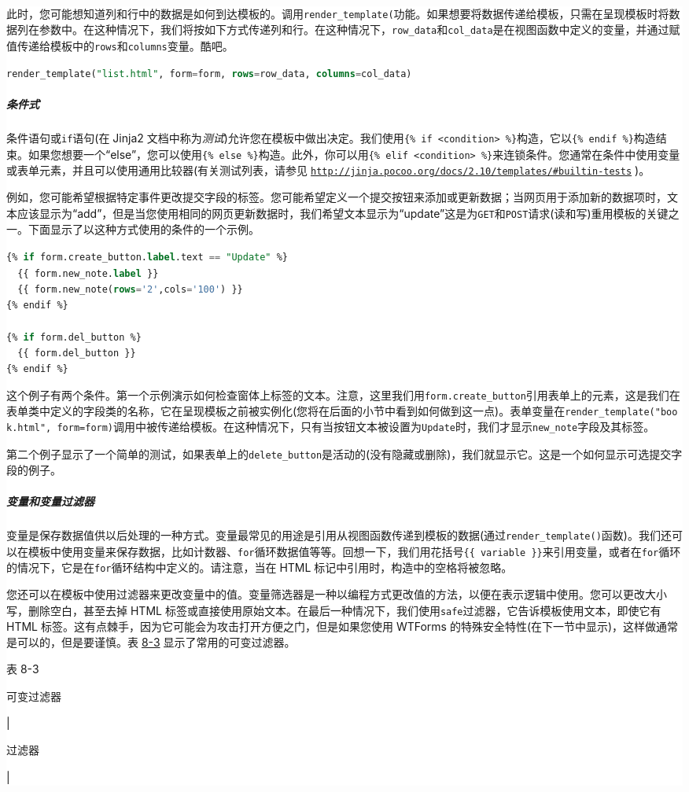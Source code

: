 此时，您可能想知道列和行中的数据是如何到达模板的。调用`render_template(`功能。如果想要将数据传递给模板，只需在呈现模板时将数据列在参数中。在这种情况下，我们将按如下方式传递列和行。在这种情况下，`row_data`和`col_data`是在视图函数中定义的变量，并通过赋值传递给模板中的`rows`和`columns`变量。酷吧。

```sql
render_template("list.html", form=form, rows=row_data, columns=col_data)

```

##### 条件式

条件语句或`if`语句(在 Jinja2 文档中称为*测试*)允许您在模板中做出决定。我们使用`{% if <condition> %}`构造，它以`{% endif %}`构造结束。如果您想要一个“else”，您可以使用`{% else %}`构造。此外，你可以用`{% elif <condition> %}`来连锁条件。您通常在条件中使用变量或表单元素，并且可以使用通用比较器(有关测试列表，请参见 [`http://jinja.pocoo.org/docs/2.10/templates/#builtin-tests`](http://jinja.pocoo.org/docs/2.10/templates/#builtin-tests) )。

例如，您可能希望根据特定事件更改提交字段的标签。您可能希望定义一个提交按钮来添加或更新数据；当网页用于添加新的数据项时，文本应该显示为“add”，但是当您使用相同的网页更新数据时，我们希望文本显示为“update”这是为`GET`和`POST`请求(读和写)重用模板的关键之一。下面显示了以这种方式使用的条件的一个示例。

```sql
{% if form.create_button.label.text == "Update" %}
  {{ form.new_note.label }}
  {{ form.new_note(rows='2',cols='100') }}
{% endif %}

{% if form.del_button %}
  {{ form.del_button }}
{% endif %}

```

这个例子有两个条件。第一个示例演示如何检查窗体上标签的文本。注意，这里我们用`form.create_button`引用表单上的元素，这是我们在表单类中定义的字段类的名称，它在呈现模板之前被实例化(您将在后面的小节中看到如何做到这一点)。表单变量在`render_template("book.html", form=form)`调用中被传递给模板。在这种情况下，只有当按钮文本被设置为`Update`时，我们才显示`new_note`字段及其标签。

第二个例子显示了一个简单的测试，如果表单上的`delete_button`是活动的(没有隐藏或删除)，我们就显示它。这是一个如何显示可选提交字段的例子。

##### 变量和变量过滤器

变量是保存数据值供以后处理的一种方式。变量最常见的用途是引用从视图函数传递到模板的数据(通过`render_template()`函数)。我们还可以在模板中使用变量来保存数据，比如计数器、`for`循环数据值等等。回想一下，我们用花括号`{{ variable }}`来引用变量，或者在`for`循环的情况下，它是在`for`循环结构中定义的。请注意，当在 HTML 标记中引用时，构造中的空格将被忽略。

您还可以在模板中使用过滤器来更改变量中的值。变量筛选器是一种以编程方式更改值的方法，以便在表示逻辑中使用。您可以更改大小写，删除空白，甚至去掉 HTML 标签或直接使用原始文本。在最后一种情况下，我们使用`safe`过滤器，它告诉模板使用文本，即使它有 HTML 标签。这有点棘手，因为它可能会为攻击打开方便之门，但是如果您使用 WTForms 的特殊安全特性(在下一节中显示)，这样做通常是可以的，但是要谨慎。表 [8-3](#Tab3) 显示了常用的可变过滤器。

表 8-3

可变过滤器

<colgroup><col class="tcol1 align-left"> <col class="tcol2 align-left"></colgroup> 
| 

过滤器

 | 
